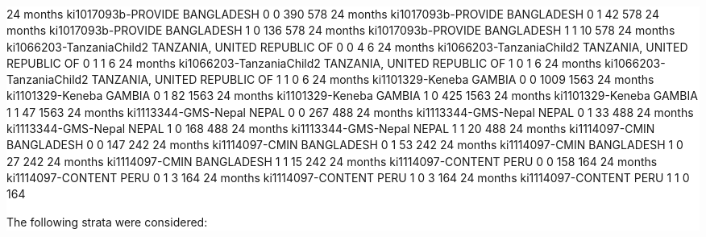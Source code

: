 24 months   ki1017093b-PROVIDE         BANGLADESH                     0                   0      390    578
24 months   ki1017093b-PROVIDE         BANGLADESH                     0                   1       42    578
24 months   ki1017093b-PROVIDE         BANGLADESH                     1                   0      136    578
24 months   ki1017093b-PROVIDE         BANGLADESH                     1                   1       10    578
24 months   ki1066203-TanzaniaChild2   TANZANIA, UNITED REPUBLIC OF   0                   0        4      6
24 months   ki1066203-TanzaniaChild2   TANZANIA, UNITED REPUBLIC OF   0                   1        1      6
24 months   ki1066203-TanzaniaChild2   TANZANIA, UNITED REPUBLIC OF   1                   0        1      6
24 months   ki1066203-TanzaniaChild2   TANZANIA, UNITED REPUBLIC OF   1                   1        0      6
24 months   ki1101329-Keneba           GAMBIA                         0                   0     1009   1563
24 months   ki1101329-Keneba           GAMBIA                         0                   1       82   1563
24 months   ki1101329-Keneba           GAMBIA                         1                   0      425   1563
24 months   ki1101329-Keneba           GAMBIA                         1                   1       47   1563
24 months   ki1113344-GMS-Nepal        NEPAL                          0                   0      267    488
24 months   ki1113344-GMS-Nepal        NEPAL                          0                   1       33    488
24 months   ki1113344-GMS-Nepal        NEPAL                          1                   0      168    488
24 months   ki1113344-GMS-Nepal        NEPAL                          1                   1       20    488
24 months   ki1114097-CMIN             BANGLADESH                     0                   0      147    242
24 months   ki1114097-CMIN             BANGLADESH                     0                   1       53    242
24 months   ki1114097-CMIN             BANGLADESH                     1                   0       27    242
24 months   ki1114097-CMIN             BANGLADESH                     1                   1       15    242
24 months   ki1114097-CONTENT          PERU                           0                   0      158    164
24 months   ki1114097-CONTENT          PERU                           0                   1        3    164
24 months   ki1114097-CONTENT          PERU                           1                   0        3    164
24 months   ki1114097-CONTENT          PERU                           1                   1        0    164


The following strata were considered:
